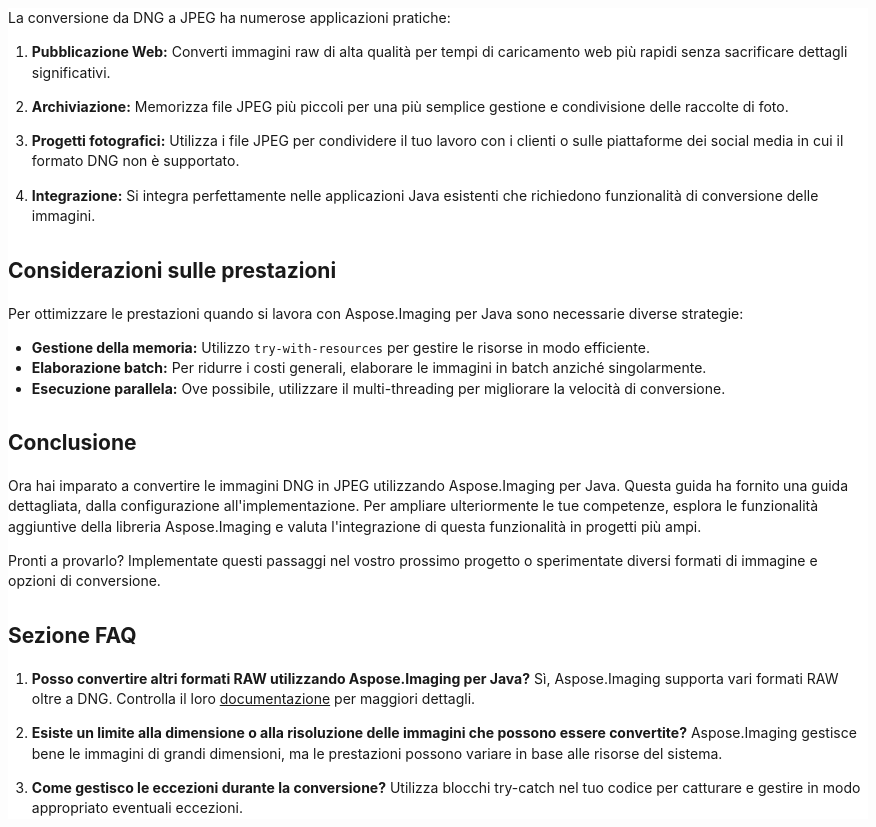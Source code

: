 La conversione da DNG a JPEG ha numerose applicazioni pratiche:

1. **Pubblicazione Web:**
   Converti immagini raw di alta qualità per tempi di caricamento web più rapidi senza sacrificare dettagli significativi.

2. **Archiviazione:**
   Memorizza file JPEG più piccoli per una più semplice gestione e condivisione delle raccolte di foto.

3. **Progetti fotografici:**
   Utilizza i file JPEG per condividere il tuo lavoro con i clienti o sulle piattaforme dei social media in cui il formato DNG non è supportato.

4. **Integrazione:**
   Si integra perfettamente nelle applicazioni Java esistenti che richiedono funzionalità di conversione delle immagini.

## Considerazioni sulle prestazioni

Per ottimizzare le prestazioni quando si lavora con Aspose.Imaging per Java sono necessarie diverse strategie:

- **Gestione della memoria:** Utilizzo `try-with-resources` per gestire le risorse in modo efficiente.
- **Elaborazione batch:** Per ridurre i costi generali, elaborare le immagini in batch anziché singolarmente.
- **Esecuzione parallela:** Ove possibile, utilizzare il multi-threading per migliorare la velocità di conversione.

## Conclusione

Ora hai imparato a convertire le immagini DNG in JPEG utilizzando Aspose.Imaging per Java. Questa guida ha fornito una guida dettagliata, dalla configurazione all'implementazione. Per ampliare ulteriormente le tue competenze, esplora le funzionalità aggiuntive della libreria Aspose.Imaging e valuta l'integrazione di questa funzionalità in progetti più ampi.

Pronti a provarlo? Implementate questi passaggi nel vostro prossimo progetto o sperimentate diversi formati di immagine e opzioni di conversione.

## Sezione FAQ

1. **Posso convertire altri formati RAW utilizzando Aspose.Imaging per Java?**
   Sì, Aspose.Imaging supporta vari formati RAW oltre a DNG. Controlla il loro [documentazione](https://reference.aspose.com/imaging/java/) per maggiori dettagli.

2. **Esiste un limite alla dimensione o alla risoluzione delle immagini che possono essere convertite?**
   Aspose.Imaging gestisce bene le immagini di grandi dimensioni, ma le prestazioni possono variare in base alle risorse del sistema.

3. **Come gestisco le eccezioni durante la conversione?**
   Utilizza blocchi try-catch nel tuo codice per catturare e gestire in modo appropriato eventuali eccezioni.
